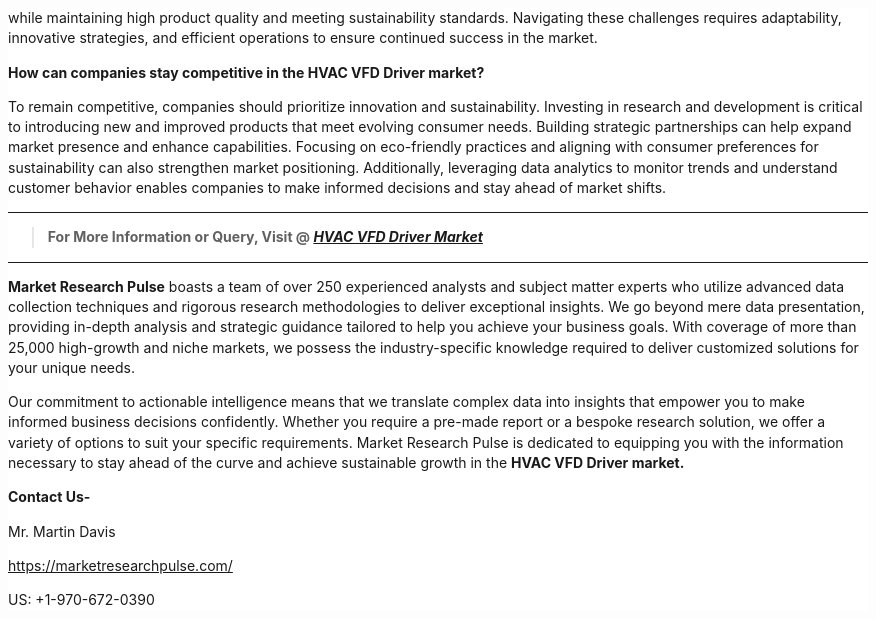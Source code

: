 while maintaining high product quality and meeting sustainability standards. Navigating these challenges requires adaptability, innovative strategies, and efficient operations to ensure continued success in the market.</p><p><strong>How can companies stay competitive in the HVAC VFD Driver market?</strong></p><p>To remain competitive, companies should prioritize innovation and sustainability. Investing in research and development is critical to introducing new and improved products that meet evolving consumer needs. Building strategic partnerships can help expand market presence and enhance capabilities. Focusing on eco-friendly practices and aligning with consumer preferences for sustainability can also strengthen market positioning. Additionally, leveraging data analytics to monitor trends and understand customer behavior enables companies to make informed decisions and stay ahead of market shifts.</p><hr /><blockquote><p><strong>For More Information or Query, Visit @&nbsp;<em><a href="https://marketresearchpulse.com/report/142045/hvac-vfd-driver-market?utm_source=Linkedin&utm_medium=0114">HVAC VFD Driver Market</a></em></strong></p></blockquote><hr /><p><strong>Market Research Pulse</strong> boasts a team of over 250 experienced analysts and subject matter experts who utilize advanced data collection techniques and rigorous research methodologies to deliver exceptional insights. We go beyond mere data presentation, providing in-depth analysis and strategic guidance tailored to help you achieve your business goals. With coverage of more than 25,000 high-growth and niche markets, we possess the industry-specific knowledge required to deliver customized solutions for your unique needs.</p><p>Our commitment to actionable intelligence means that we translate complex data into insights that empower you to make informed business decisions confidently. Whether you require a pre-made report or a bespoke research solution, we offer a variety of options to suit your specific requirements. Market Research Pulse is dedicated to equipping you with the information necessary to stay ahead of the curve and achieve sustainable growth in the <strong>HVAC VFD Driver market.</strong></p><p><strong>Contact Us-</strong></p><p>Mr. Martin Davis</p><p>https://marketresearchpulse.com/</p><p>US: +1-970-672-0390</p>
